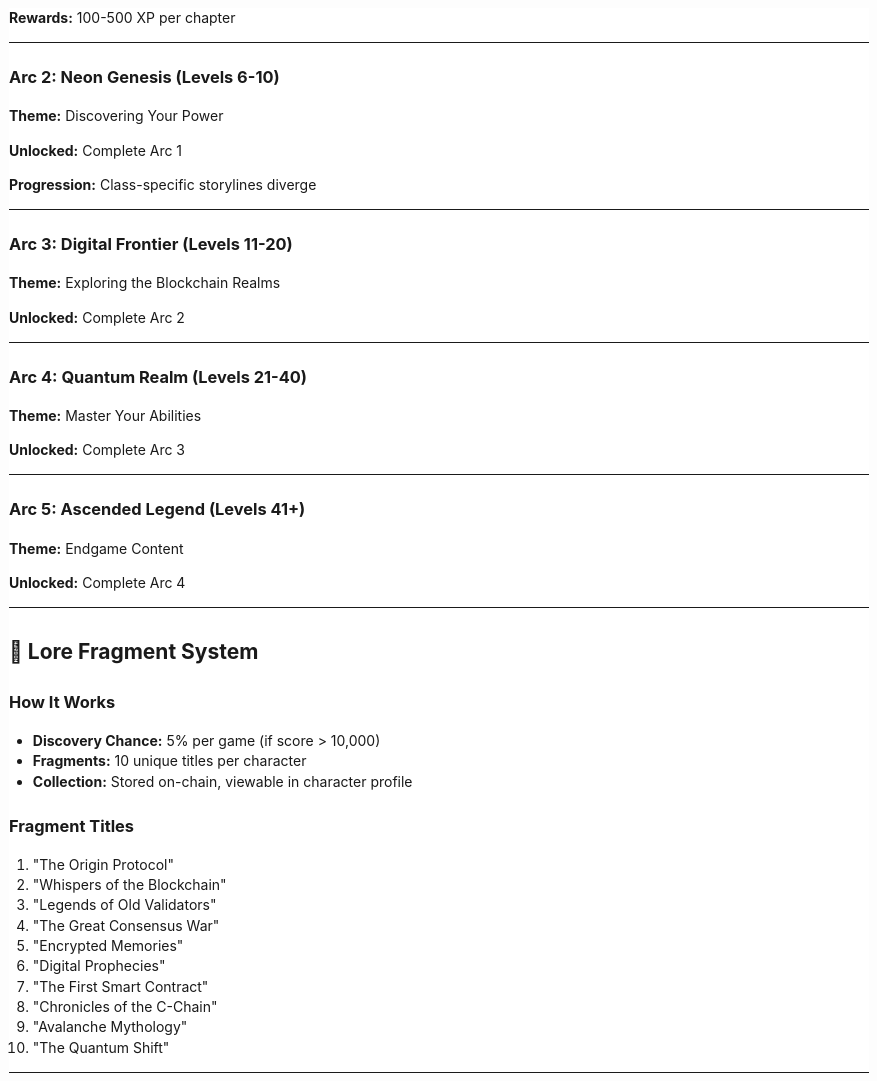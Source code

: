 **Rewards:** 100-500 XP per chapter

---

### Arc 2: Neon Genesis (Levels 6-10)
**Theme:** Discovering Your Power

**Unlocked:** Complete Arc 1

**Progression:** Class-specific storylines diverge

---

### Arc 3: Digital Frontier (Levels 11-20)
**Theme:** Exploring the Blockchain Realms

**Unlocked:** Complete Arc 2

---

### Arc 4: Quantum Realm (Levels 21-40)
**Theme:** Master Your Abilities

**Unlocked:** Complete Arc 3

---

### Arc 5: Ascended Legend (Levels 41+)
**Theme:** Endgame Content

**Unlocked:** Complete Arc 4

---

## 💎 Lore Fragment System

### How It Works
- **Discovery Chance:** 5% per game (if score > 10,000)
- **Fragments:** 10 unique titles per character
- **Collection:** Stored on-chain, viewable in character profile

### Fragment Titles
1. "The Origin Protocol"
2. "Whispers of the Blockchain"
3. "Legends of Old Validators"
4. "The Great Consensus War"
5. "Encrypted Memories"
6. "Digital Prophecies"
7. "The First Smart Contract"
8. "Chronicles of the C-Chain"
9. "Avalanche Mythology"
10. "The Quantum Shift"

---